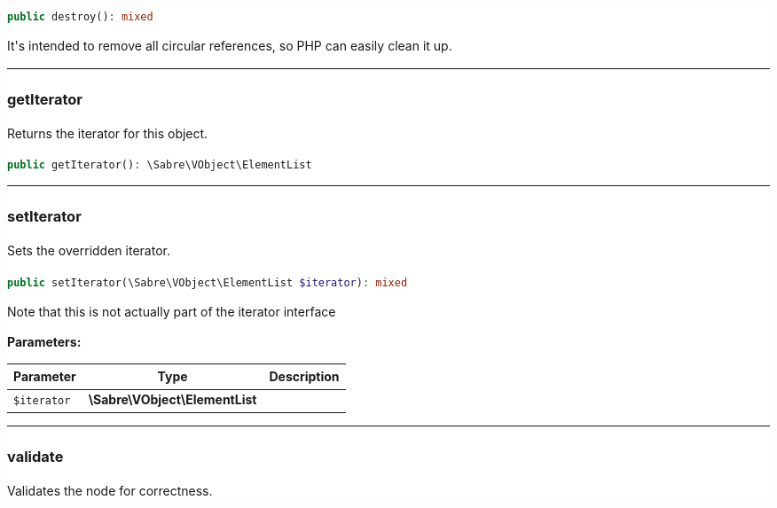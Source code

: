 ```php
public destroy(): mixed
```

It's intended to remove all circular references, so PHP can easily clean
it up.










***

### getIterator

Returns the iterator for this object.

```php
public getIterator(): \Sabre\VObject\ElementList
```












***

### setIterator

Sets the overridden iterator.

```php
public setIterator(\Sabre\VObject\ElementList $iterator): mixed
```

Note that this is not actually part of the iterator interface






**Parameters:**

| Parameter | Type | Description |
|-----------|------|-------------|
| `$iterator` | **\Sabre\VObject\ElementList** |  |





***

### validate

Validates the node for correctness.
